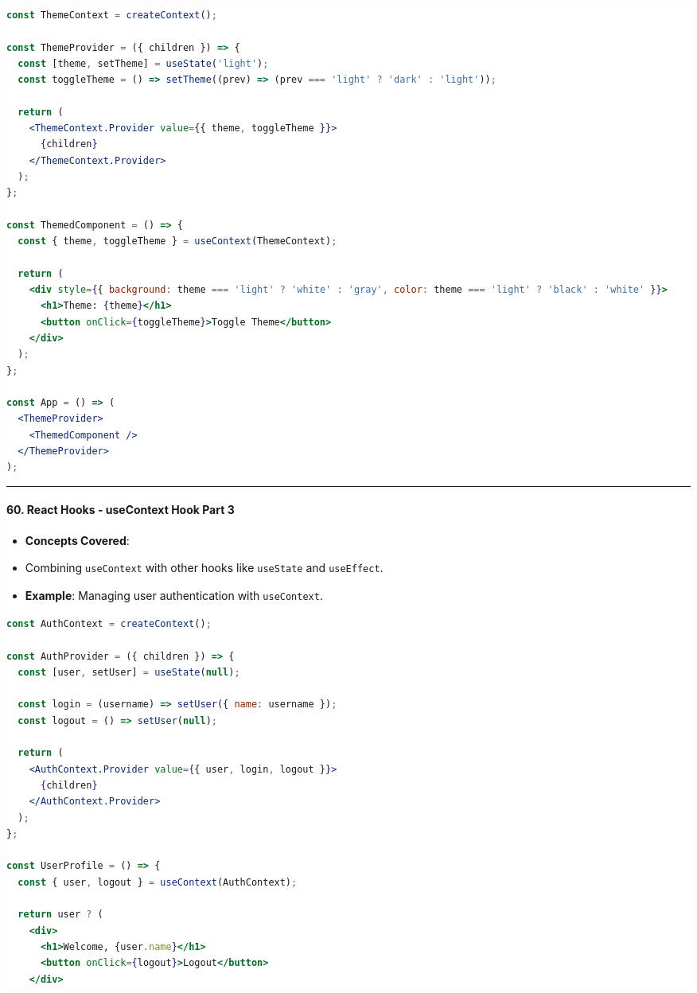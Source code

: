 ```jsx
const ThemeContext = createContext();

const ThemeProvider = ({ children }) => {
  const [theme, setTheme] = useState('light');
  const toggleTheme = () => setTheme((prev) => (prev === 'light' ? 'dark' : 'light'));

  return (
    <ThemeContext.Provider value={{ theme, toggleTheme }}>
      {children}
    </ThemeContext.Provider>
  );
};

const ThemedComponent = () => {
  const { theme, toggleTheme } = useContext(ThemeContext);

  return (
    <div style={{ background: theme === 'light' ? 'white' : 'gray', color: theme === 'light' ? 'black' : 'white' }}>
      <h1>Theme: {theme}</h1>
      <button onClick={toggleTheme}>Toggle Theme</button>
    </div>
  );
};

const App = () => (
  <ThemeProvider>
    <ThemedComponent />
  </ThemeProvider>
);
```

---

#### 60. React Hooks - useContext Hook Part 3

- **Concepts Covered**:
 - Combining `useContext` with other hooks like `useState` and `useEffect`.

- **Example**: Managing user authentication with `useContext`.

```jsx
const AuthContext = createContext();

const AuthProvider = ({ children }) => {
  const [user, setUser] = useState(null);

  const login = (username) => setUser({ name: username });
  const logout = () => setUser(null);

  return (
    <AuthContext.Provider value={{ user, login, logout }}>
      {children}
    </AuthContext.Provider>
  );
};

const UserProfile = () => {
  const { user, logout } = useContext(AuthContext);

  return user ? (
    <div>
      <h1>Welcome, {user.name}</h1>
      <button onClick={logout}>Logout</button>
    </div>
```